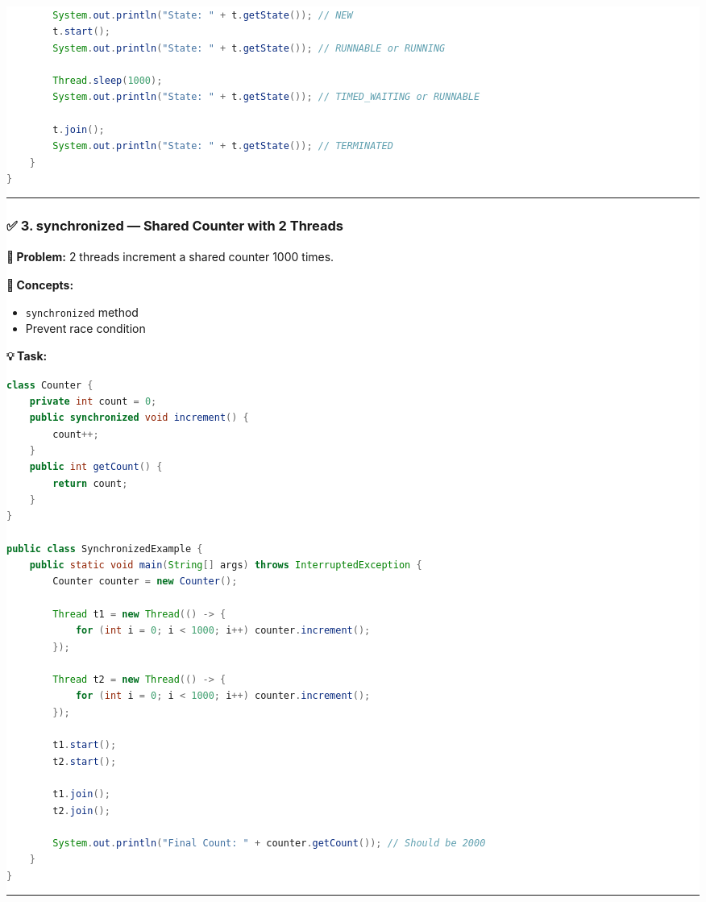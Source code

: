 ```java
        System.out.println("State: " + t.getState()); // NEW
        t.start();
        System.out.println("State: " + t.getState()); // RUNNABLE or RUNNING

        Thread.sleep(1000);
        System.out.println("State: " + t.getState()); // TIMED_WAITING or RUNNABLE

        t.join();
        System.out.println("State: " + t.getState()); // TERMINATED
    }
}
```

---

### ✅ **3. synchronized — Shared Counter with 2 Threads**

**🧠 Problem:** 2 threads increment a shared counter 1000 times.

**🔧 Concepts:**

* `synchronized` method
* Prevent race condition

**💡 Task:**

```java
class Counter {
    private int count = 0;
    public synchronized void increment() {
        count++;
    }
    public int getCount() {
        return count;
    }
}

public class SynchronizedExample {
    public static void main(String[] args) throws InterruptedException {
        Counter counter = new Counter();

        Thread t1 = new Thread(() -> {
            for (int i = 0; i < 1000; i++) counter.increment();
        });

        Thread t2 = new Thread(() -> {
            for (int i = 0; i < 1000; i++) counter.increment();
        });

        t1.start();
        t2.start();

        t1.join();
        t2.join();

        System.out.println("Final Count: " + counter.getCount()); // Should be 2000
    }
}
```

---